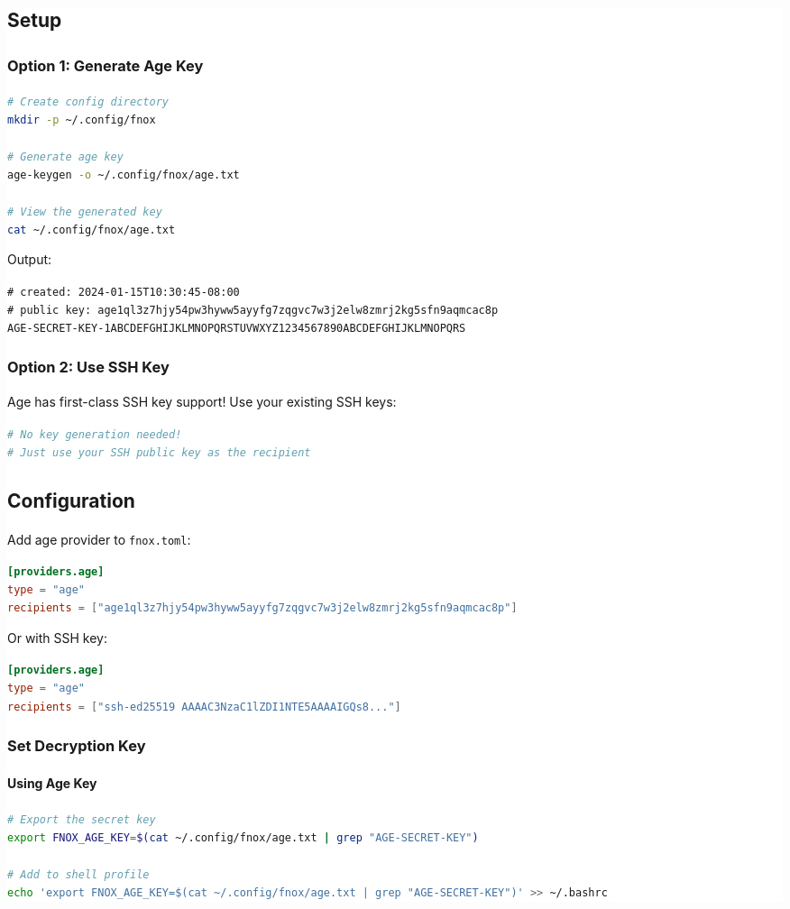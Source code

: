## Setup

### Option 1: Generate Age Key

```bash
# Create config directory
mkdir -p ~/.config/fnox

# Generate age key
age-keygen -o ~/.config/fnox/age.txt

# View the generated key
cat ~/.config/fnox/age.txt
```

Output:

```
# created: 2024-01-15T10:30:45-08:00
# public key: age1ql3z7hjy54pw3hyww5ayyfg7zqgvc7w3j2elw8zmrj2kg5sfn9aqmcac8p
AGE-SECRET-KEY-1ABCDEFGHIJKLMNOPQRSTUVWXYZ1234567890ABCDEFGHIJKLMNOPQRS
```

### Option 2: Use SSH Key

Age has first-class SSH key support! Use your existing SSH keys:

```bash
# No key generation needed!
# Just use your SSH public key as the recipient
```

## Configuration

Add age provider to `fnox.toml`:

```toml
[providers.age]
type = "age"
recipients = ["age1ql3z7hjy54pw3hyww5ayyfg7zqgvc7w3j2elw8zmrj2kg5sfn9aqmcac8p"]
```

Or with SSH key:

```toml
[providers.age]
type = "age"
recipients = ["ssh-ed25519 AAAAC3NzaC1lZDI1NTE5AAAAIGQs8..."]
```

### Set Decryption Key

#### Using Age Key

```bash
# Export the secret key
export FNOX_AGE_KEY=$(cat ~/.config/fnox/age.txt | grep "AGE-SECRET-KEY")

# Add to shell profile
echo 'export FNOX_AGE_KEY=$(cat ~/.config/fnox/age.txt | grep "AGE-SECRET-KEY")' >> ~/.bashrc
```
